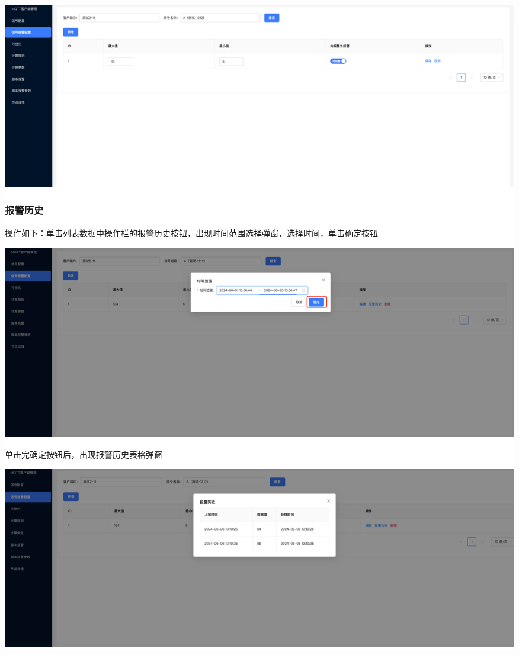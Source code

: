 ![image-20240606130959242](./操作文档/image-20240606130959242.png)



### 报警历史

操作如下：单击列表数据中操作栏的报警历史按钮，出现时间范围选择弹窗，选择时间，单击确定按钮

![image-20240606135808693](./操作文档/image-20240606135808693.png)

单击完确定按钮后，出现报警历史表格弹窗

![image-20240606135902648](./操作文档/image-20240606135902648.png)
